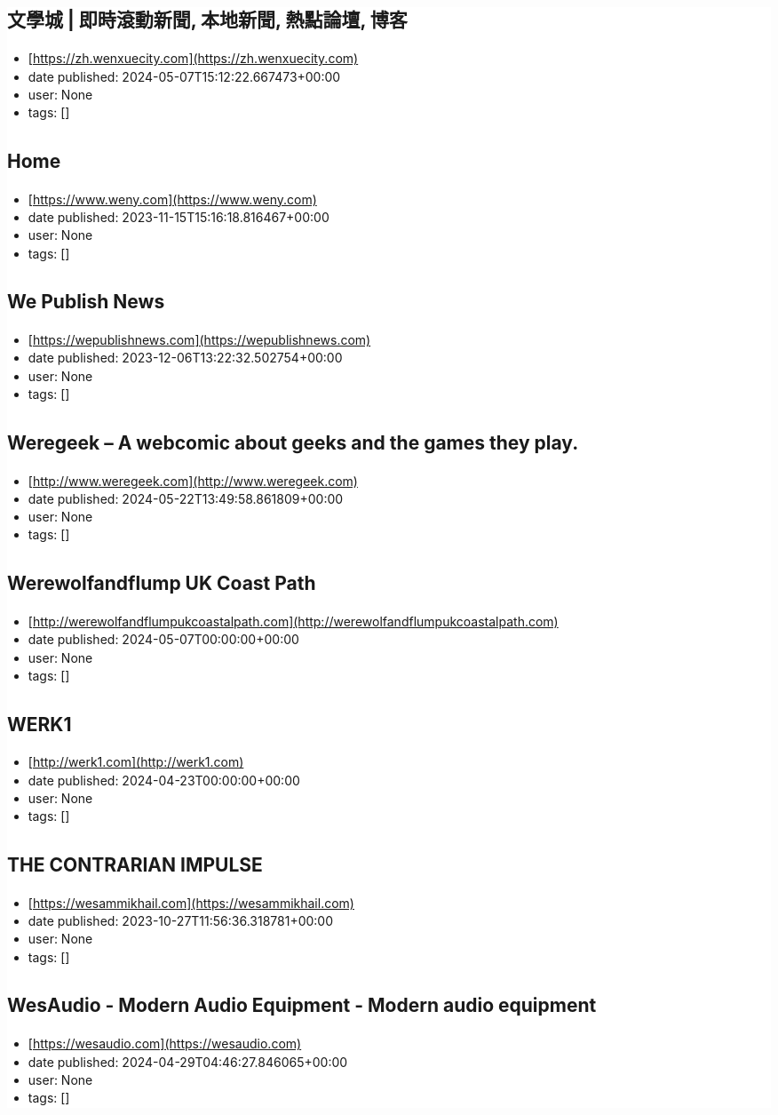 ## 文學城 | 即時滾動新聞, 本地新聞, 熱點論壇, 博客
 - [https://zh.wenxuecity.com](https://zh.wenxuecity.com)
 - date published: 2024-05-07T15:12:22.667473+00:00
 - user: None
 - tags: []

## Home
 - [https://www.weny.com](https://www.weny.com)
 - date published: 2023-11-15T15:16:18.816467+00:00
 - user: None
 - tags: []

## We Publish News
 - [https://wepublishnews.com](https://wepublishnews.com)
 - date published: 2023-12-06T13:22:32.502754+00:00
 - user: None
 - tags: []

## Weregeek – A webcomic about geeks and the games they play.
 - [http://www.weregeek.com](http://www.weregeek.com)
 - date published: 2024-05-22T13:49:58.861809+00:00
 - user: None
 - tags: []

## Werewolfandflump           UK Coast Path
 - [http://werewolfandflumpukcoastalpath.com](http://werewolfandflumpukcoastalpath.com)
 - date published: 2024-05-07T00:00:00+00:00
 - user: None
 - tags: []

## WERK1
 - [http://werk1.com](http://werk1.com)
 - date published: 2024-04-23T00:00:00+00:00
 - user: None
 - tags: []

## THE CONTRARIAN IMPULSE
 - [https://wesammikhail.com](https://wesammikhail.com)
 - date published: 2023-10-27T11:56:36.318781+00:00
 - user: None
 - tags: []

## WesAudio - Modern Audio Equipment - Modern audio equipment
 - [https://wesaudio.com](https://wesaudio.com)
 - date published: 2024-04-29T04:46:27.846065+00:00
 - user: None
 - tags: []
